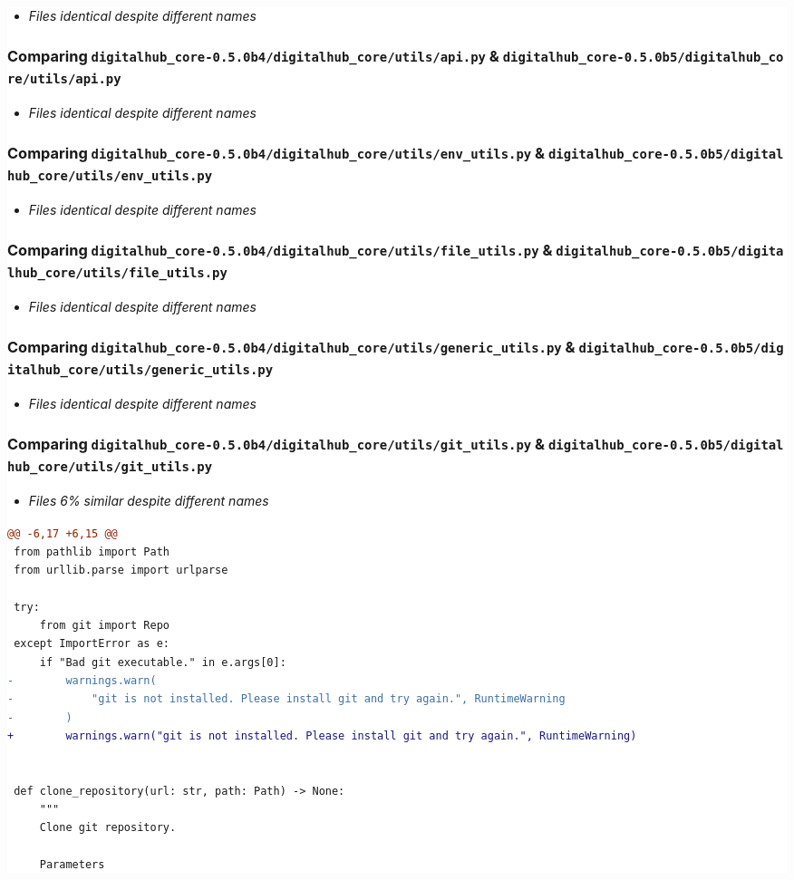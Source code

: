  * *Files identical despite different names*

### Comparing `digitalhub_core-0.5.0b4/digitalhub_core/utils/api.py` & `digitalhub_core-0.5.0b5/digitalhub_core/utils/api.py`

 * *Files identical despite different names*

### Comparing `digitalhub_core-0.5.0b4/digitalhub_core/utils/env_utils.py` & `digitalhub_core-0.5.0b5/digitalhub_core/utils/env_utils.py`

 * *Files identical despite different names*

### Comparing `digitalhub_core-0.5.0b4/digitalhub_core/utils/file_utils.py` & `digitalhub_core-0.5.0b5/digitalhub_core/utils/file_utils.py`

 * *Files identical despite different names*

### Comparing `digitalhub_core-0.5.0b4/digitalhub_core/utils/generic_utils.py` & `digitalhub_core-0.5.0b5/digitalhub_core/utils/generic_utils.py`

 * *Files identical despite different names*

### Comparing `digitalhub_core-0.5.0b4/digitalhub_core/utils/git_utils.py` & `digitalhub_core-0.5.0b5/digitalhub_core/utils/git_utils.py`

 * *Files 6% similar despite different names*

```diff
@@ -6,17 +6,15 @@
 from pathlib import Path
 from urllib.parse import urlparse
 
 try:
     from git import Repo
 except ImportError as e:
     if "Bad git executable." in e.args[0]:
-        warnings.warn(
-            "git is not installed. Please install git and try again.", RuntimeWarning
-        )
+        warnings.warn("git is not installed. Please install git and try again.", RuntimeWarning)
 
 
 def clone_repository(url: str, path: Path) -> None:
     """
     Clone git repository.
 
     Parameters
```
